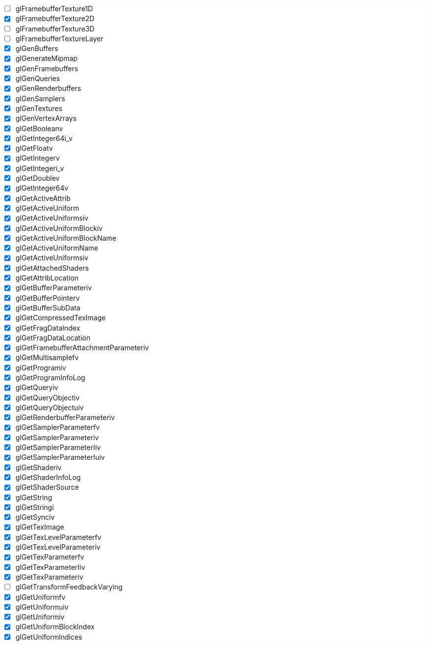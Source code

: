- [ ] glFramebufferTexture1D
- [x] glFramebufferTexture2D
- [ ] glFramebufferTexture3D
- [ ] glFramebufferTextureLayer
- [x] glGenBuffers
- [x] glGenerateMipmap
- [x] glGenFramebuffers
- [x] glGenQueries
- [x] glGenRenderbuffers
- [x] glGenSamplers
- [x] glGenTextures
- [x] glGenVertexArrays
- [x] glGetBooleanv
- [x] glGetInteger64i_v
- [x] glGetFloatv
- [x] glGetIntegerv
- [x] glGetIntegeri_v
- [x] glGetDoublev
- [x] glGetInteger64v
- [x] glGetActiveAttrib
- [x] glGetActiveUniform
- [x] glGetActiveUniformsiv
- [x] glGetActiveUniformBlockiv
- [x] glGetActiveUniformBlockName
- [x] glGetActiveUniformName
- [x] glGetActiveUniformsiv
- [x] glGetAttachedShaders
- [x] glGetAttribLocation
- [x] glGetBufferParameteriv
- [x] glGetBufferPointerv
- [x] glGetBufferSubData
- [x] glGetCompressedTexImage
- [x] glGetFragDataIndex
- [x] glGetFragDataLocation
- [x] glGetFramebufferAttachmentParameteriv
- [x] glGetMultisamplefv
- [x] glGetProgramiv
- [x] glGetProgramInfoLog
- [x] glGetQueryiv
- [x] glGetQueryObjectiv
- [x] glGetQueryObjectuiv
- [x] glGetRenderbufferParameteriv
- [x] glGetSamplerParameterfv
- [x] glGetSamplerParameteriv
- [x] glGetSamplerParameterIiv
- [x] glGetSamplerParameterIuiv
- [x] glGetShaderiv
- [x] glGetShaderInfoLog
- [x] glGetShaderSource
- [x] glGetString
- [x] glGetStringi
- [x] glGetSynciv
- [x] glGetTexImage
- [x] glGetTexLevelParameterfv
- [x] glGetTexLevelParameteriv
- [x] glGetTexParameterfv
- [x] glGetTexParameterIiv
- [x] glGetTexParameteriv
- [ ] glGetTransformFeedbackVarying
- [x] glGetUniformfv
- [x] glGetUniformuiv
- [x] glGetUniformiv
- [x] glGetUniformBlockIndex
- [x] glGetUniformIndices